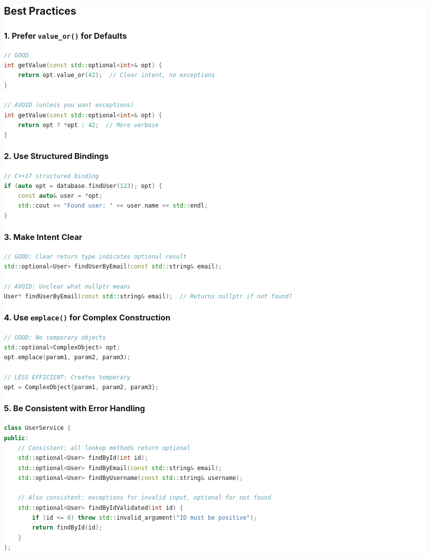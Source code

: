 ## Best Practices

### 1. Prefer `value_or()` for Defaults

```cpp
// GOOD
int getValue(const std::optional<int>& opt) {
    return opt.value_or(42);  // Clear intent, no exceptions
}

// AVOID (unless you want exceptions)
int getValue(const std::optional<int>& opt) {
    return opt ? *opt : 42;  // More verbose
}
```

### 2. Use Structured Bindings

```cpp
// C++17 structured binding
if (auto opt = database.findUser(123); opt) {
    const auto& user = *opt;
    std::cout << "Found user: " << user.name << std::endl;
}
```

### 3. Make Intent Clear

```cpp
// GOOD: Clear return type indicates optional result
std::optional<User> findUserByEmail(const std::string& email);

// AVOID: Unclear what nullptr means
User* findUserByEmail(const std::string& email);  // Returns nullptr if not found?
```

### 4. Use `emplace()` for Complex Construction

```cpp
// GOOD: No temporary objects
std::optional<ComplexObject> opt;
opt.emplace(param1, param2, param3);

// LESS EFFICIENT: Creates temporary
opt = ComplexObject{param1, param2, param3};
```

### 5. Be Consistent with Error Handling

```cpp
class UserService {
public:
    // Consistent: all lookup methods return optional
    std::optional<User> findById(int id);
    std::optional<User> findByEmail(const std::string& email);
    std::optional<User> findByUsername(const std::string& username);
    
    // Also consistent: exceptions for invalid input, optional for not found
    std::optional<User> findByIdValidated(int id) {
        if (id <= 0) throw std::invalid_argument("ID must be positive");
        return findById(id);
    }
};
```
